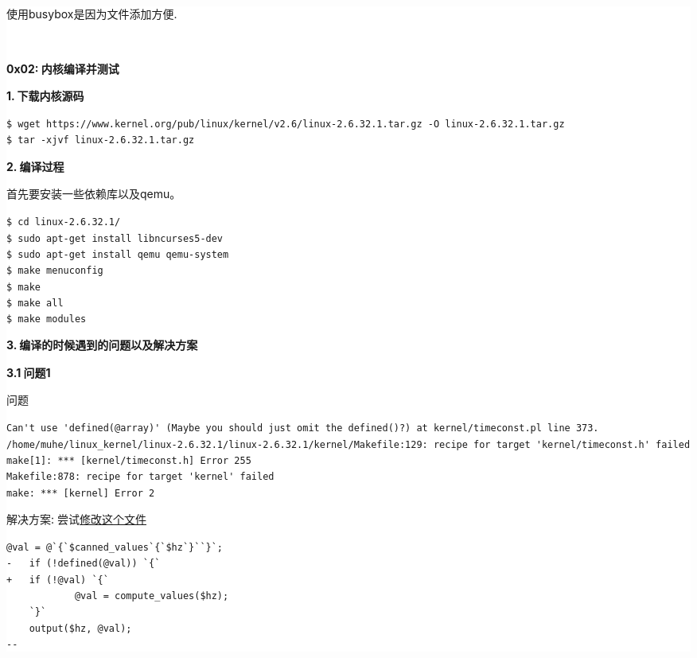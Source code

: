 使用busybox是因为文件添加方便.

<br>

**0x02: 内核编译并测试**

**1. 下载内核源码**



```
$ wget https://www.kernel.org/pub/linux/kernel/v2.6/linux-2.6.32.1.tar.gz -O linux-2.6.32.1.tar.gz
$ tar -xjvf linux-2.6.32.1.tar.gz
```

**2. 编译过程**

首先要安装一些依赖库以及qemu。



```
$ cd linux-2.6.32.1/
$ sudo apt-get install libncurses5-dev
$ sudo apt-get install qemu qemu-system
$ make menuconfig
$ make
$ make all
$ make modules
```

**3. 编译的时候遇到的问题以及解决方案**

**3.1 问题1**

问题



```
Can't use 'defined(@array)' (Maybe you should just omit the defined()?) at kernel/timeconst.pl line 373.
/home/muhe/linux_kernel/linux-2.6.32.1/linux-2.6.32.1/kernel/Makefile:129: recipe for target 'kernel/timeconst.h' failed
make[1]: *** [kernel/timeconst.h] Error 255
Makefile:878: recipe for target 'kernel' failed
make: *** [kernel] Error 2
```

解决方案: 尝试[修改这个文件](http://www.playpenguin.net/an-zhuo-nei-he-bian-yi-cuo-wu-kerneltimeconsth-definedval.html)



```
@val = @`{`$canned_values`{`$hz`}``}`;
-   if (!defined(@val)) `{`
+   if (!@val) `{`
            @val = compute_values($hz);
    `}`
    output($hz, @val);
--
```
